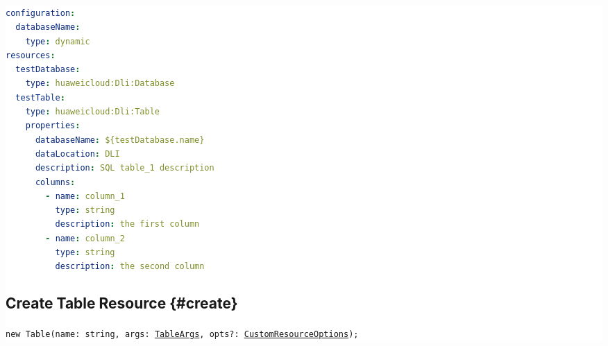
</pulumi-choosable>
</div>


<div>
<pulumi-choosable type="language" values="yaml">

```yaml
configuration:
  databaseName:
    type: dynamic
resources:
  testDatabase:
    type: huaweicloud:Dli:Database
  testTable:
    type: huaweicloud:Dli:Table
    properties:
      databaseName: ${testDatabase.name}
      dataLocation: DLI
      description: SQL table_1 description
      columns:
        - name: column_1
          type: string
          description: the first column
        - name: column_2
          type: string
          description: the second column
```


</pulumi-choosable>
</div>





</pulumi-examples></div>




## Create Table Resource {#create}
<div>
<pulumi-chooser type="language" options="typescript,python,go,csharp,java,yaml"></pulumi-chooser>
</div>


<div>
<pulumi-choosable type="language" values="javascript,typescript">
<div class="highlight"><pre class="chroma"><code class="language-typescript" data-lang="typescript"><span class="k">new </span><span class="nx">Table</span><span class="p">(</span><span class="nx">name</span><span class="p">:</span> <span class="nx">string</span><span class="p">,</span> <span class="nx">args</span><span class="p">:</span> <span class="nx"><a href="#inputs">TableArgs</a></span><span class="p">,</span> <span class="nx">opts</span><span class="p">?:</span> <span class="nx"><a href="/docs/reference/pkg/nodejs/pulumi/pulumi/#CustomResourceOptions">CustomResourceOptions</a></span><span class="p">);</span></code></pre></div>
</pulumi-choosable>
</div>
